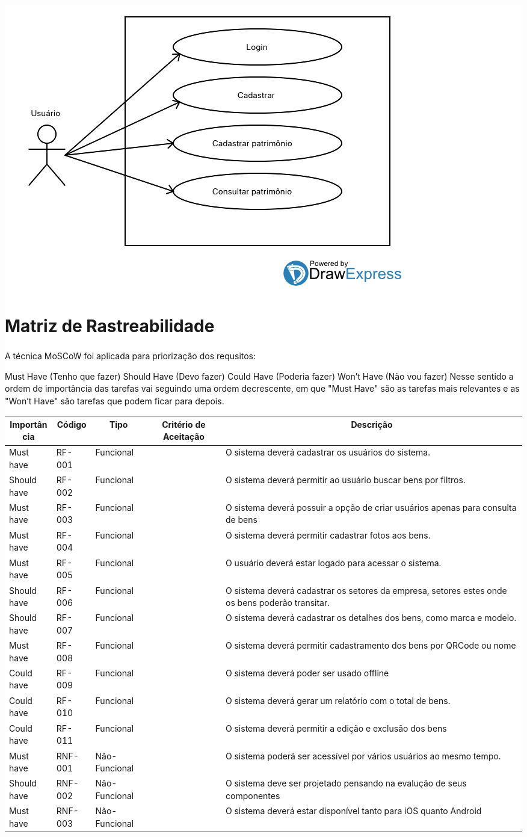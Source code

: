 ![Caso de uso](img/02-caso-de-uso.png)

# Matriz de Rastreabilidade



A técnica MoSCoW foi aplicada para priorização dos requsitos:

Must Have (Tenho que fazer)
Should Have (Devo fazer)
Could Have (Poderia fazer)
Won’t Have (Não vou fazer)
Nesse sentido a ordem de importância das tarefas vai seguindo uma ordem decrescente, em que "Must Have" são as tarefas mais relevantes e as "Won’t Have" são tarefas que podem ficar para depois.

| Importância	| Código	|Tipo |	Critério de Aceitação |	Descrição |
| --- | --- | --- | --- | --- | 
| Must have	|RF-001| 	Funcional	|	|O sistema deverá cadastrar os usuários do sistema.|
| Should have	|RF-002| 	Funcional|	|	O sistema deverá permitir ao usuário buscar bens por filtros.|
|Must have	|RF-003| 	Funcional	|	|O sistema deverá possuir a opção de criar usuários apenas para consulta de bens|
|Must have	|RF-004| 	Funcional	|	|O sistema deverá permitir cadastrar fotos aos bens.|
|Must have	|RF-005| 	Funcional	|	|O usuário deverá estar logado para acessar o sistema.|
|Should have	|RF-006| 	Funcional| |		O sistema deverá cadastrar os setores da empresa, setores estes onde os bens poderão transitar.|
|Should have	|RF-007| 	Funcional| |		O sistema deverá cadastrar os detalhes dos bens, como marca e modelo.|
|Must have	|RF-008| 	Funcional|		|O sistema deverá permitir cadastramento dos bens por QRCode ou nome|
|Could have	|RF-009| 	Funcional|		|O sistema deverá poder ser usado offline|
|Could have	|RF-010|	Funcional|		|O sistema deverá gerar um relatório com o total de bens.|
|Could have	|RF-011|	Funcional|		|O sistema deverá permitir a edição e exclusão dos bens|
|Must have	|RNF-001| 	Não-Funcional|	|	O sistema poderá ser acessível por vários usuários ao mesmo tempo. |
|Should have	|RNF-002| 	Não-Funcional| |		O sistema deve ser projetado pensando na evalução de seus componentes|
|Must have	|RNF-003| 	Não-Funcional|	|	O sistema deverá estar disponível tanto para iOS quanto Android|